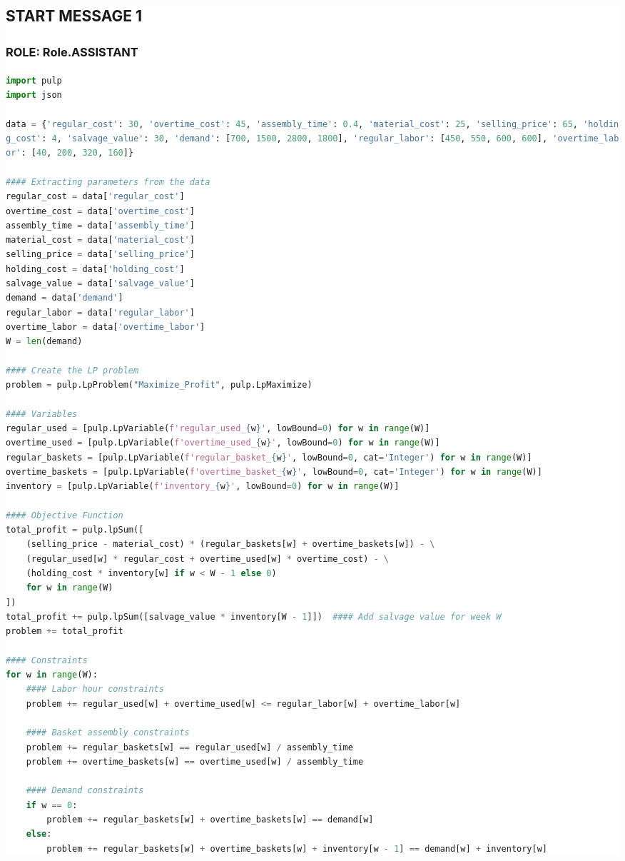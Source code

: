 
## START MESSAGE 1 
### ROLE: Role.ASSISTANT
```python
import pulp
import json

data = {'regular_cost': 30, 'overtime_cost': 45, 'assembly_time': 0.4, 'material_cost': 25, 'selling_price': 65, 'holding_cost': 4, 'salvage_value': 30, 'demand': [700, 1500, 2800, 1800], 'regular_labor': [450, 550, 600, 600], 'overtime_labor': [40, 200, 320, 160]}

#### Extracting parameters from the data
regular_cost = data['regular_cost']
overtime_cost = data['overtime_cost']
assembly_time = data['assembly_time']
material_cost = data['material_cost']
selling_price = data['selling_price']
holding_cost = data['holding_cost']
salvage_value = data['salvage_value']
demand = data['demand']
regular_labor = data['regular_labor']
overtime_labor = data['overtime_labor']
W = len(demand)

#### Create the LP problem
problem = pulp.LpProblem("Maximize_Profit", pulp.LpMaximize)

#### Variables
regular_used = [pulp.LpVariable(f'regular_used_{w}', lowBound=0) for w in range(W)]
overtime_used = [pulp.LpVariable(f'overtime_used_{w}', lowBound=0) for w in range(W)]
regular_baskets = [pulp.LpVariable(f'regular_basket_{w}', lowBound=0, cat='Integer') for w in range(W)]
overtime_baskets = [pulp.LpVariable(f'overtime_basket_{w}', lowBound=0, cat='Integer') for w in range(W)]
inventory = [pulp.LpVariable(f'inventory_{w}', lowBound=0) for w in range(W)]

#### Objective Function
total_profit = pulp.lpSum([
    (selling_price - material_cost) * (regular_baskets[w] + overtime_baskets[w]) - \
    (regular_used[w] * regular_cost + overtime_used[w] * overtime_cost) - \
    (holding_cost * inventory[w] if w < W - 1 else 0)
    for w in range(W)
])
total_profit += pulp.lpSum([salvage_value * inventory[W - 1]])  #### Add salvage value for week W
problem += total_profit

#### Constraints
for w in range(W):
    #### Labor hour constraints
    problem += regular_used[w] + overtime_used[w] <= regular_labor[w] + overtime_labor[w]

    #### Basket assembly constraints
    problem += regular_baskets[w] == regular_used[w] / assembly_time
    problem += overtime_baskets[w] == overtime_used[w] / assembly_time

    #### Demand constraints
    if w == 0:
        problem += regular_baskets[w] + overtime_baskets[w] == demand[w]
    else:
        problem += regular_baskets[w] + overtime_baskets[w] + inventory[w - 1] == demand[w] + inventory[w]

```